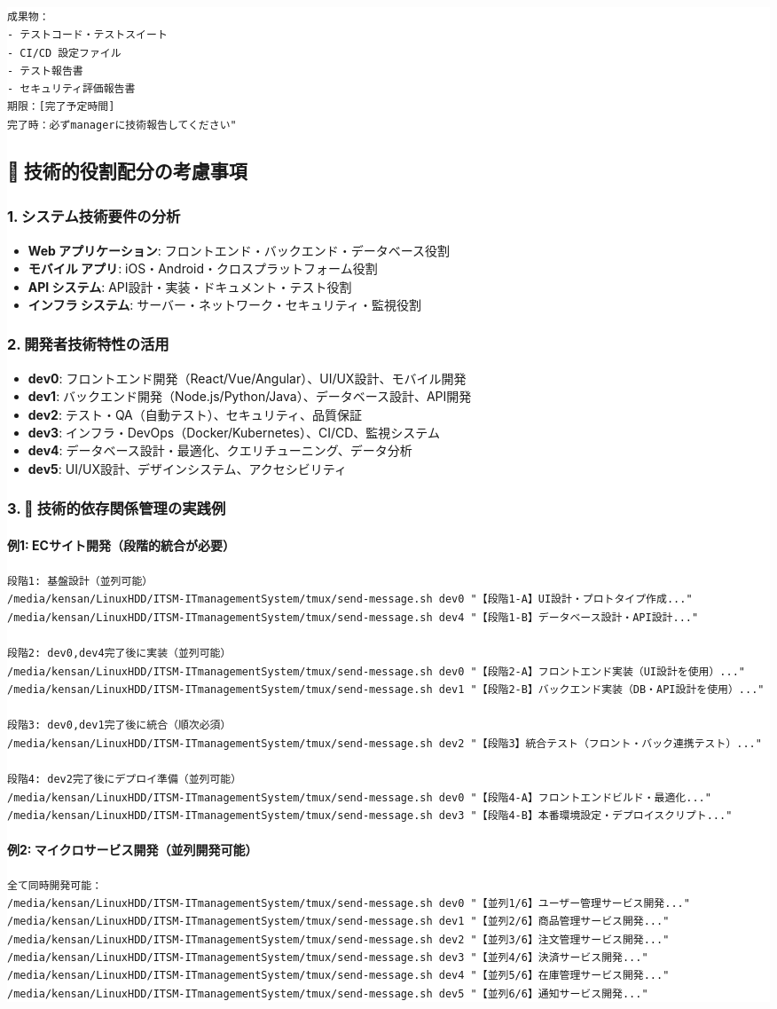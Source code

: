 ```
成果物：
- テストコード・テストスイート
- CI/CD 設定ファイル
- テスト報告書
- セキュリティ評価報告書
期限：[完了予定時間]
完了時：必ずmanagerに技術報告してください"
```

## 🧠 技術的役割配分の考慮事項

### 1. システム技術要件の分析
- **Web アプリケーション**: フロントエンド・バックエンド・データベース役割
- **モバイル アプリ**: iOS・Android・クロスプラットフォーム役割
- **API システム**: API設計・実装・ドキュメント・テスト役割
- **インフラ システム**: サーバー・ネットワーク・セキュリティ・監視役割

### 2. 開発者技術特性の活用
- **dev0**: フロントエンド開発（React/Vue/Angular）、UI/UX設計、モバイル開発
- **dev1**: バックエンド開発（Node.js/Python/Java）、データベース設計、API開発
- **dev2**: テスト・QA（自動テスト）、セキュリティ、品質保証
- **dev3**: インフラ・DevOps（Docker/Kubernetes）、CI/CD、監視システム
- **dev4**: データベース設計・最適化、クエリチューニング、データ分析
- **dev5**: UI/UX設計、デザインシステム、アクセシビリティ

### 3. 📝 技術的依存関係管理の実践例

#### 例1: ECサイト開発（段階的統合が必要）
```
段階1: 基盤設計（並列可能）
/media/kensan/LinuxHDD/ITSM-ITmanagementSystem/tmux/send-message.sh dev0 "【段階1-A】UI設計・プロトタイプ作成..."
/media/kensan/LinuxHDD/ITSM-ITmanagementSystem/tmux/send-message.sh dev4 "【段階1-B】データベース設計・API設計..."

段階2: dev0,dev4完了後に実装（並列可能）
/media/kensan/LinuxHDD/ITSM-ITmanagementSystem/tmux/send-message.sh dev0 "【段階2-A】フロントエンド実装（UI設計を使用）..."
/media/kensan/LinuxHDD/ITSM-ITmanagementSystem/tmux/send-message.sh dev1 "【段階2-B】バックエンド実装（DB・API設計を使用）..."

段階3: dev0,dev1完了後に統合（順次必須）
/media/kensan/LinuxHDD/ITSM-ITmanagementSystem/tmux/send-message.sh dev2 "【段階3】統合テスト（フロント・バック連携テスト）..."

段階4: dev2完了後にデプロイ準備（並列可能）
/media/kensan/LinuxHDD/ITSM-ITmanagementSystem/tmux/send-message.sh dev0 "【段階4-A】フロントエンドビルド・最適化..."
/media/kensan/LinuxHDD/ITSM-ITmanagementSystem/tmux/send-message.sh dev3 "【段階4-B】本番環境設定・デプロイスクリプト..."
```

#### 例2: マイクロサービス開発（並列開発可能）
```
全て同時開発可能：
/media/kensan/LinuxHDD/ITSM-ITmanagementSystem/tmux/send-message.sh dev0 "【並列1/6】ユーザー管理サービス開発..."
/media/kensan/LinuxHDD/ITSM-ITmanagementSystem/tmux/send-message.sh dev1 "【並列2/6】商品管理サービス開発..."  
/media/kensan/LinuxHDD/ITSM-ITmanagementSystem/tmux/send-message.sh dev2 "【並列3/6】注文管理サービス開発..."
/media/kensan/LinuxHDD/ITSM-ITmanagementSystem/tmux/send-message.sh dev3 "【並列4/6】決済サービス開発..."
/media/kensan/LinuxHDD/ITSM-ITmanagementSystem/tmux/send-message.sh dev4 "【並列5/6】在庫管理サービス開発..."
/media/kensan/LinuxHDD/ITSM-ITmanagementSystem/tmux/send-message.sh dev5 "【並列6/6】通知サービス開発..."
```
